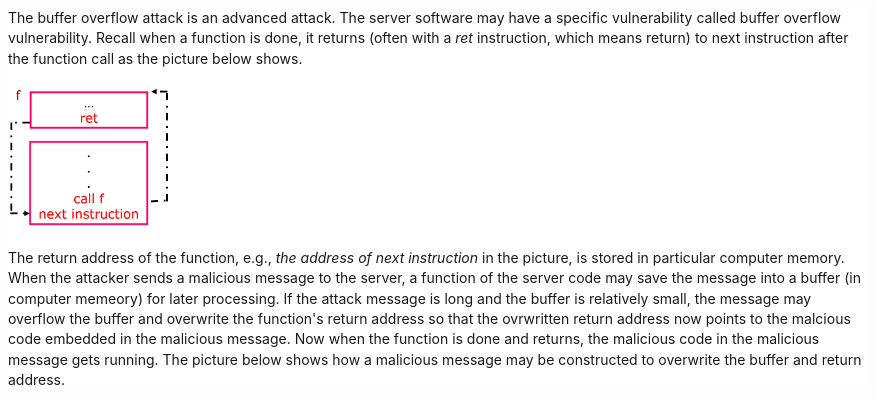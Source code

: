 The buffer overflow attack is an advanced attack.
The server software may have a specific vulnerability called buffer overflow vulnerability.
Recall when a function is done, it returns (often with a *ret* instruction, which means return) to next instruction after the function call as the picture below shows.

<img src="../Imgs/fcall.png" width=160>

The return address of the function, e.g., *the address of next instruction* in the picture, is stored in particular computer memory. 
When the attacker sends a malicious message to the server,
a function of the server code may save the message into a buffer (in computer memeory) for later processing.
If the attack message is long and the buffer is relatively small,
the message may overflow the buffer and overwrite the function's return address
so that the ovrwritten return address now points to the malcious code embedded in the malicious message.
Now when the function is done and returns, the malicious code in the malicious message gets running.
The picture below shows how a malicious message may be constructed to overwrite the buffer and return address.
